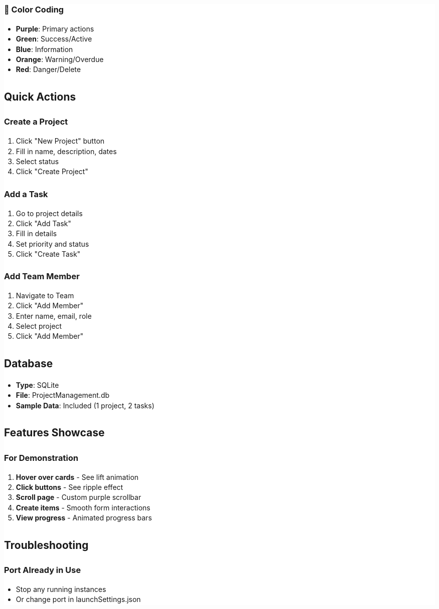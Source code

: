 ### 🎯 Color Coding
- **Purple**: Primary actions
- **Green**: Success/Active
- **Blue**: Information
- **Orange**: Warning/Overdue
- **Red**: Danger/Delete

## Quick Actions

### Create a Project
1. Click "New Project" button
2. Fill in name, description, dates
3. Select status
4. Click "Create Project"

### Add a Task
1. Go to project details
2. Click "Add Task"
3. Fill in details
4. Set priority and status
5. Click "Create Task"

### Add Team Member
1. Navigate to Team
2. Click "Add Member"
3. Enter name, email, role
4. Select project
5. Click "Add Member"

## Database

- **Type**: SQLite
- **File**: ProjectManagement.db
- **Sample Data**: Included (1 project, 2 tasks)

## Features Showcase

### For Demonstration
1. **Hover over cards** - See lift animation
2. **Click buttons** - See ripple effect
3. **Scroll page** - Custom purple scrollbar
4. **Create items** - Smooth form interactions
5. **View progress** - Animated progress bars

## Troubleshooting

### Port Already in Use
- Stop any running instances
- Or change port in launchSettings.json
